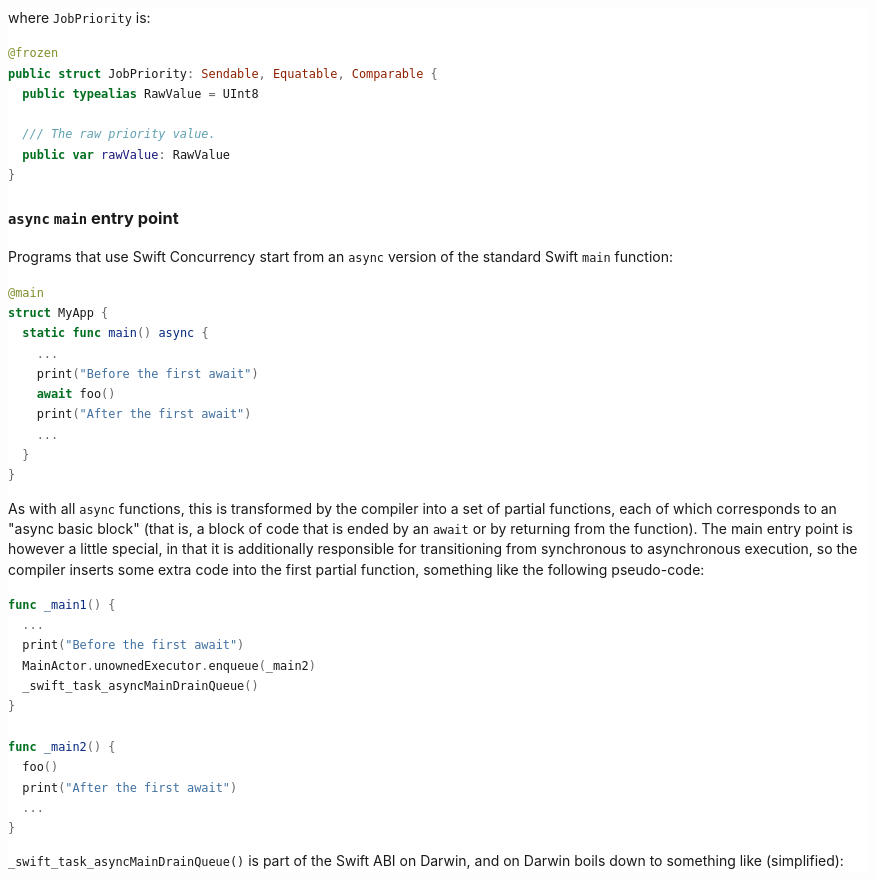 where `JobPriority` is:

```swift
@frozen
public struct JobPriority: Sendable, Equatable, Comparable {
  public typealias RawValue = UInt8

  /// The raw priority value.
  public var rawValue: RawValue
}
```

### `async` `main` entry point

Programs that use Swift Concurrency start from an `async` version of
the standard Swift `main` function:

```swift
@main
struct MyApp {
  static func main() async {
    ...
    print("Before the first await")
    await foo()
    print("After the first await")
    ...
  }
}
```

As with all `async` functions, this is transformed by the compiler
into a set of partial functions, each of which corresponds to an
"async basic block" (that is, a block of code that is ended by an
`await` or by returning from the function).  The main entry point is
however a little special, in that it is additionally responsible for
transitioning from synchronous to asynchronous execution, so the
compiler inserts some extra code into the first partial function,
something like the following pseudo-code:

```swift
func _main1() {
  ...
  print("Before the first await")
  MainActor.unownedExecutor.enqueue(_main2)
  _swift_task_asyncMainDrainQueue()
}

func _main2() {
  foo()
  print("After the first await")
  ...
}
```

`_swift_task_asyncMainDrainQueue()` is part of the Swift ABI on
Darwin, and on Darwin boils down to something like (simplified):
